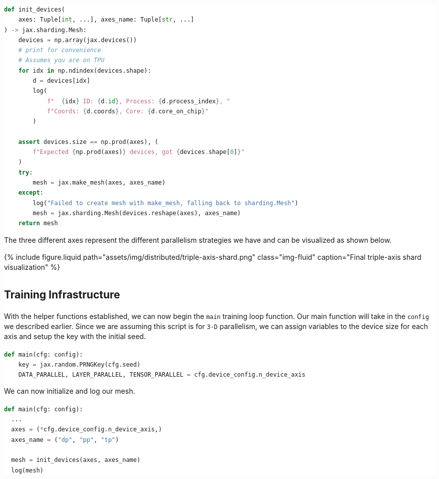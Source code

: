 ```python
def init_devices(
    axes: Tuple[int, ...], axes_name: Tuple[str, ...]
) -> jax.sharding.Mesh:
    devices = np.array(jax.devices())
    # print for convenience
    # Assumes you are on TPU
    for idx in np.ndindex(devices.shape):
        d = devices[idx]
        log(
            f"  {idx} ID: {d.id}, Process: {d.process_index}, "
            f"Coords: {d.coords}, Core: {d.core_on_chip}"
        )

    assert devices.size == np.prod(axes), (
        f"Expected {np.prod(axes)} devices, got {devices.shape[0]}"
    )
    try:
        mesh = jax.make_mesh(axes, axes_name)
    except:
        log("Failed to create mesh with make_mesh, falling back to sharding.Mesh")
        mesh = jax.sharding.Mesh(devices.reshape(axes), axes_name)
    return mesh
```

The three different axes represent the different parallelism strategies we have and can be visualized as shown below.

{% include figure.liquid path="assets/img/distributed/triple-axis-shard.png" class="img-fluid" caption="Final triple-axis shard visualization" %}


## Training Infrastructure

With the helper functions established, we can now begin the `main` training loop function. Our main function will take in the `config` we described earlier.  Since we are assuming this script is for `3-D` parallelism, we can assign variables to the device size for each axis and setup the key with the initial seed.

```python
def main(cfg: config):
    key = jax.random.PRNGKey(cfg.seed)
    DATA_PARALLEL, LAYER_PARALLEL, TENSOR_PARALLEL = cfg.device_config.n_device_axis
```

We can now initialize and log our mesh.

```python
def main(cfg: config):
  ...
  axes = (*cfg.device_config.n_device_axis,)
  axes_name = ("dp", "pp", "tp")

  mesh = init_devices(axes, axes_name)
  log(mesh)
```
